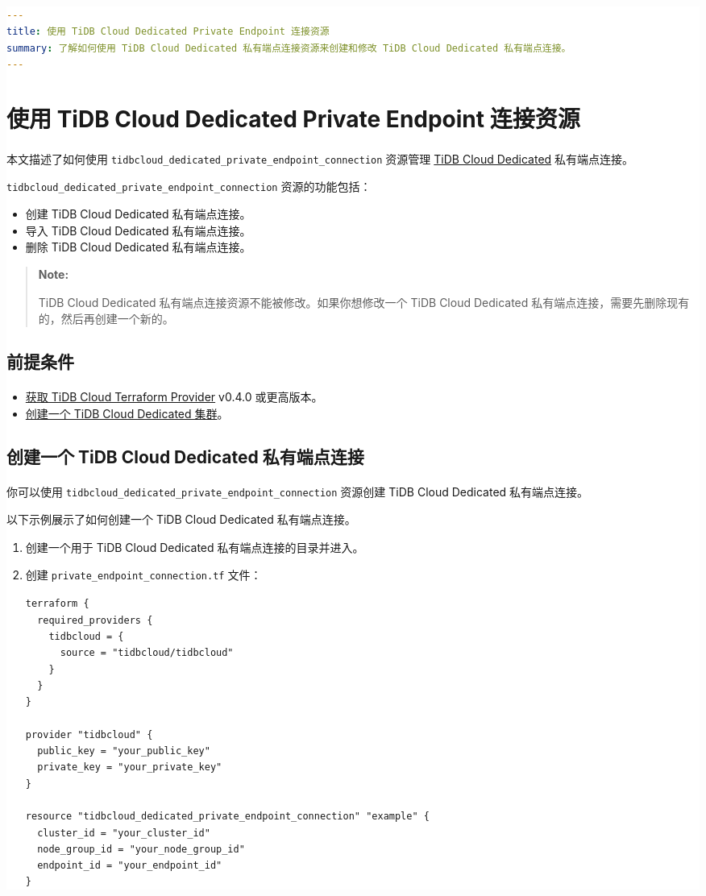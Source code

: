 ```yaml
---
title: 使用 TiDB Cloud Dedicated Private Endpoint 连接资源
summary: 了解如何使用 TiDB Cloud Dedicated 私有端点连接资源来创建和修改 TiDB Cloud Dedicated 私有端点连接。
---
```


# 使用 TiDB Cloud Dedicated Private Endpoint 连接资源

本文描述了如何使用 `tidbcloud_dedicated_private_endpoint_connection` 资源管理 [TiDB Cloud Dedicated](/tidb-cloud/select-cluster-tier.md#tidb-cloud-dedicated) 私有端点连接。

`tidbcloud_dedicated_private_endpoint_connection` 资源的功能包括：

- 创建 TiDB Cloud Dedicated 私有端点连接。
- 导入 TiDB Cloud Dedicated 私有端点连接。
- 删除 TiDB Cloud Dedicated 私有端点连接。

> **Note:**
>
> TiDB Cloud Dedicated 私有端点连接资源不能被修改。如果你想修改一个 TiDB Cloud Dedicated 私有端点连接，需要先删除现有的，然后再创建一个新的。

## 前提条件

- [获取 TiDB Cloud Terraform Provider](/tidb-cloud/terraform-get-tidbcloud-provider.md) v0.4.0 或更高版本。
- [创建一个 TiDB Cloud Dedicated 集群](/tidb-cloud/create-tidb-cluster.md)。

## 创建一个 TiDB Cloud Dedicated 私有端点连接

你可以使用 `tidbcloud_dedicated_private_endpoint_connection` 资源创建 TiDB Cloud Dedicated 私有端点连接。

以下示例展示了如何创建一个 TiDB Cloud Dedicated 私有端点连接。

1. 创建一个用于 TiDB Cloud Dedicated 私有端点连接的目录并进入。

2. 创建 `private_endpoint_connection.tf` 文件：

    ```hcl
    terraform {
      required_providers {
        tidbcloud = {
          source = "tidbcloud/tidbcloud"
        }
      }
    }

    provider "tidbcloud" {
      public_key = "your_public_key"
      private_key = "your_private_key"
    }

    resource "tidbcloud_dedicated_private_endpoint_connection" "example" {
      cluster_id = "your_cluster_id"
      node_group_id = "your_node_group_id"
      endpoint_id = "your_endpoint_id"
    }
    ```
